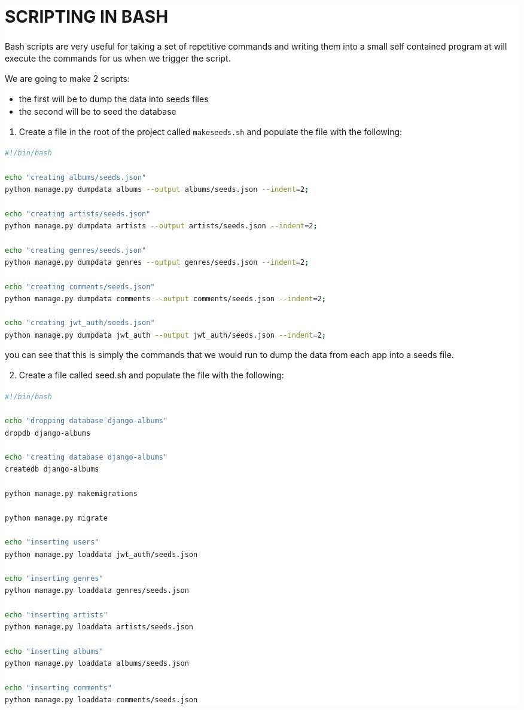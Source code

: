 # SCRIPTING IN BASH

Bash scripts are very useful for taking a set of repetitive commands and writing them into a small self contained program at will execute the commands for us when we trigger the script.

We are going to make 2 scripts:

- the first will be to dump the data into seeds files
- the second will be to seed the database

1. Create a file in the root of the project called `makeseeds.sh` and populate the file with the following:

```sh
#!/bin/bash

echo "creating albums/seeds.json"
python manage.py dumpdata albums --output albums/seeds.json --indent=2;

echo "creating artists/seeds.json"
python manage.py dumpdata artists --output artists/seeds.json --indent=2;

echo "creating genres/seeds.json"
python manage.py dumpdata genres --output genres/seeds.json --indent=2;

echo "creating comments/seeds.json"
python manage.py dumpdata comments --output comments/seeds.json --indent=2;

echo "creating jwt_auth/seeds.json"
python manage.py dumpdata jwt_auth --output jwt_auth/seeds.json --indent=2;
```

you can see that this is simply the commands that we would run to dump the data from each app into a seeds file.

2. Create a file called seed.sh and populate the file with the following:

```sh
#!/bin/bash

echo "dropping database django-albums"
dropdb django-albums

echo "creating database django-albums"
createdb django-albums

python manage.py makemigrations

python manage.py migrate

echo "inserting users"
python manage.py loaddata jwt_auth/seeds.json

echo "inserting genres"
python manage.py loaddata genres/seeds.json

echo "inserting artists"
python manage.py loaddata artists/seeds.json

echo "inserting albums"
python manage.py loaddata albums/seeds.json

echo "inserting comments"
python manage.py loaddata comments/seeds.json
```
